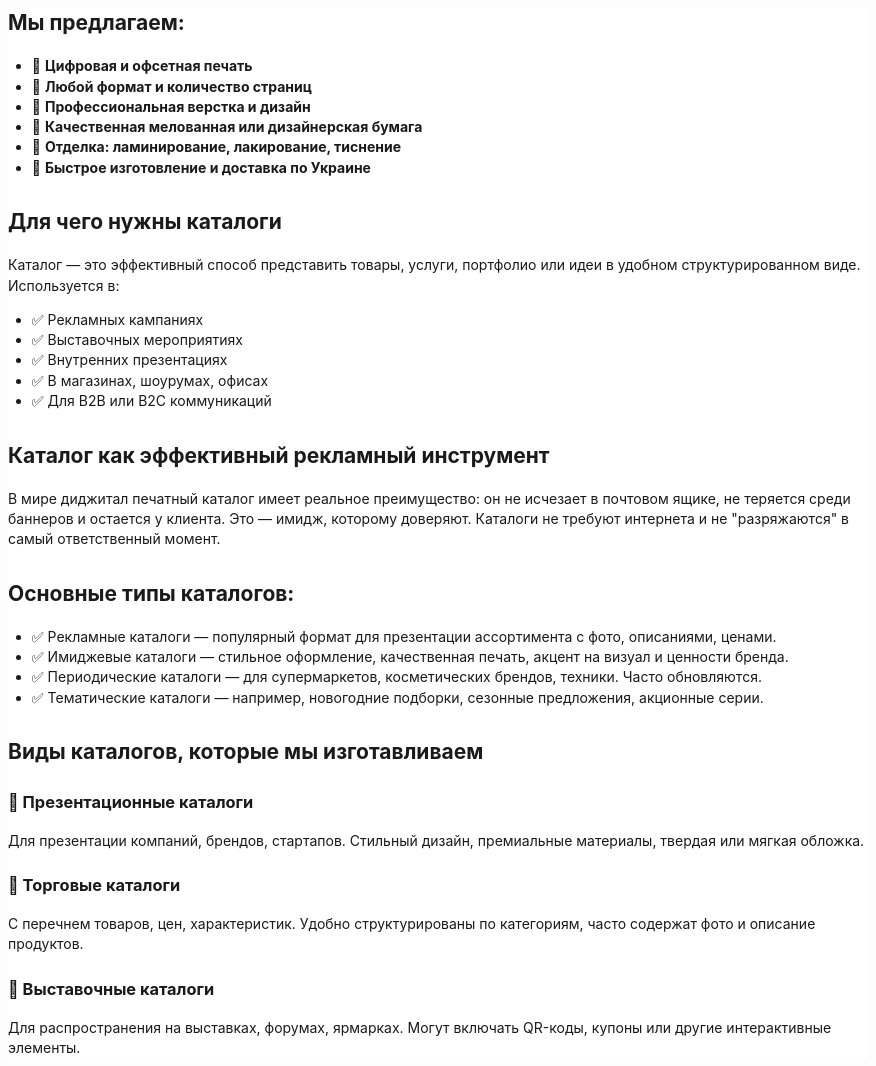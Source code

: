 ## Мы предлагаем:

* 🔹 **Цифровая и офсетная печать**
* 🔹 **Любой формат и количество страниц**
* 🔹 **Профессиональная верстка и дизайн**
* 🔹 **Качественная мелованная или дизайнерская бумага**
* 🔹 **Отделка: ламинирование, лакирование, тиснение**
* 🔹 **Быстрое изготовление и доставка по Украине**

## Для чего нужны каталоги

Каталог — это эффективный способ представить товары, услуги, портфолио или идеи в удобном структурированном виде. Используется в:

* ✅ Рекламных кампаниях
* ✅ Выставочных мероприятиях
* ✅ Внутренних презентациях
* ✅ В магазинах, шоурумах, офисах
* ✅ Для B2B или B2C коммуникаций

## Каталог как эффективный рекламный инструмент

В мире диджитал печатный каталог имеет реальное преимущество: он не исчезает в почтовом ящике, не теряется среди баннеров и остается у клиента. Это — имидж, которому доверяют. Каталоги не требуют интернета и не "разряжаются" в самый ответственный момент.

## Основные типы каталогов:
* ✅ Рекламные каталоги — популярный формат для презентации ассортимента с фото, описаниями, ценами.
* ✅ Имиджевые каталоги — стильное оформление, качественная печать, акцент на визуал и ценности бренда.
* ✅ Периодические каталоги — для супермаркетов, косметических брендов, техники. Часто обновляются.
* ✅ Тематические каталоги — например, новогодние подборки, сезонные предложения, акционные серии.

## Виды каталогов, которые мы изготавливаем

### 🔸 Презентационные каталоги

Для презентации компаний, брендов, стартапов. Стильный дизайн, премиальные материалы, твердая или мягкая обложка.

### 🔸 Торговые каталоги

С перечнем товаров, цен, характеристик. Удобно структурированы по категориям, часто содержат фото и описание продуктов.

### 🔸 Выставочные каталоги

Для распространения на выставках, форумах, ярмарках. Могут включать QR-коды, купоны или другие интерактивные элементы.
